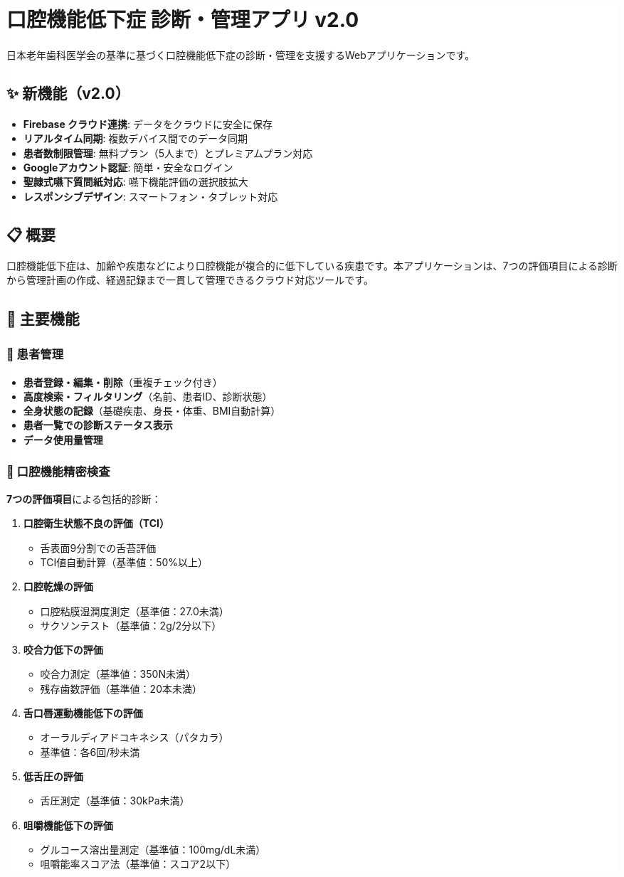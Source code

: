 # 口腔機能低下症 診断・管理アプリ v2.0

日本老年歯科医学会の基準に基づく口腔機能低下症の診断・管理を支援するWebアプリケーションです。

## ✨ 新機能（v2.0）

- **Firebase クラウド連携**: データをクラウドに安全に保存
- **リアルタイム同期**: 複数デバイス間でのデータ同期
- **患者数制限管理**: 無料プラン（5人まで）とプレミアムプラン対応
- **Googleアカウント認証**: 簡単・安全なログイン
- **聖隷式嚥下質問紙対応**: 嚥下機能評価の選択肢拡大
- **レスポンシブデザイン**: スマートフォン・タブレット対応

## 📋 概要

口腔機能低下症は、加齢や疾患などにより口腔機能が複合的に低下している疾患です。本アプリケーションは、7つの評価項目による診断から管理計画の作成、経過記録まで一貫して管理できるクラウド対応ツールです。

## 🌟 主要機能

### 👥 患者管理
- **患者登録・編集・削除**（重複チェック付き）
- **高度検索・フィルタリング**（名前、患者ID、診断状態）
- **全身状態の記録**（基礎疾患、身長・体重、BMI自動計算）
- **患者一覧での診断ステータス表示**
- **データ使用量管理**

### 🔬 口腔機能精密検査

**7つの評価項目**による包括的診断：

1. **口腔衛生状態不良の評価（TCI）**
   - 舌表面9分割での舌苔評価
   - TCI値自動計算（基準値：50%以上）

2. **口腔乾燥の評価**
   - 口腔粘膜湿潤度測定（基準値：27.0未満）
   - サクソンテスト（基準値：2g/2分以下）

3. **咬合力低下の評価**
   - 咬合力測定（基準値：350N未満）
   - 残存歯数評価（基準値：20本未満）

4. **舌口唇運動機能低下の評価**
   - オーラルディアドコキネシス（パタカラ）
   - 基準値：各6回/秒未満

5. **低舌圧の評価**
   - 舌圧測定（基準値：30kPa未満）

6. **咀嚼機能低下の評価**
   - グルコース溶出量測定（基準値：100mg/dL未満）
   - 咀嚼能率スコア法（基準値：スコア2以下）
